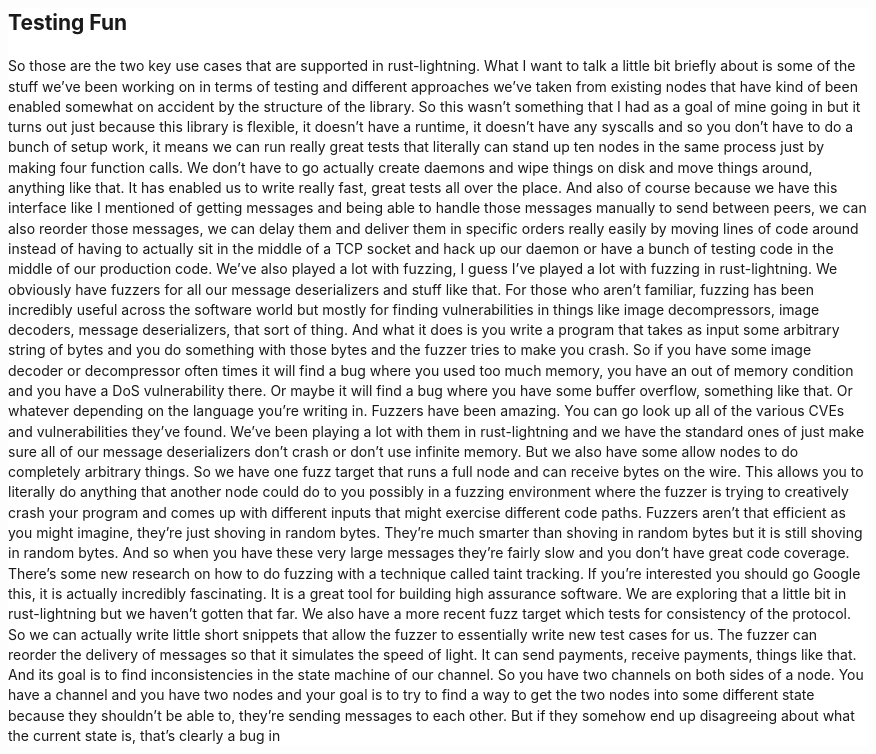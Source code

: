 ## Testing Fun

So those are the two key use cases that are supported in rust-lightning.
What I want to talk a little bit briefly about is some of the stuff
we’ve been working on in terms of testing and different approaches we’ve
taken from existing nodes that have kind of been enabled somewhat on
accident by the structure of the library. So this wasn’t something that
I had as a goal of mine going in but it turns out just because this
library is flexible, it doesn’t have a runtime, it doesn’t have any
syscalls and so you don’t have to do a bunch of setup work, it means we
can run really great tests that literally can stand up ten nodes in the
same process just by making four function calls. We don’t have to go
actually create daemons and wipe things on disk and move things around,
anything like that. It has enabled us to write really fast, great tests
all over the place. And also of course because we have this interface
like I mentioned of getting messages and being able to handle those
messages manually to send between peers, we can also reorder those
messages, we can delay them and deliver them in specific orders really
easily by moving lines of code around instead of having to actually sit
in the middle of a TCP socket and hack up our daemon or have a bunch of
testing code in the middle of our production code. We’ve also played a
lot with fuzzing, I guess I’ve played a lot with fuzzing in
rust-lightning. We obviously have fuzzers for all our message
deserializers and stuff like that. For those who aren’t familiar,
fuzzing has been incredibly useful across the software world but mostly
for finding vulnerabilities in things like image decompressors, image
decoders, message deserializers, that sort of thing. And what it does is
you write a program that takes as input some arbitrary string of bytes
and you do something with those bytes and the fuzzer tries to make you
crash. So if you have some image decoder or decompressor often times it
will find a bug where you used too much memory, you have an out of
memory condition and you have a DoS vulnerability there. Or maybe it
will find a bug where you have some buffer overflow, something like
that. Or whatever depending on the language you’re writing in. Fuzzers
have been amazing. You can go look up all of the various CVEs and
vulnerabilities they’ve found. We’ve been playing a lot with them in
rust-lightning and we have the standard ones of just make sure all of
our message deserializers don’t crash or don’t use infinite memory. But
we also have some allow nodes to do completely arbitrary things. So we
have one fuzz target that runs a full node and can receive bytes on the
wire. This allows you to literally do anything that another node could
do to you possibly in a fuzzing environment where the fuzzer is trying
to creatively crash your program and comes up with different inputs that
might exercise different code paths. Fuzzers aren’t that efficient as
you might imagine, they’re just shoving in random bytes. They’re much
smarter than shoving in random bytes but it is still shoving in random
bytes. And so when you have these very large messages they’re fairly
slow and you don’t have great code coverage. There’s some new research
on how to do fuzzing with a technique called taint tracking. If you’re
interested you should go Google this, it is actually incredibly
fascinating. It is a great tool for building high assurance software. We
are exploring that a little bit in rust-lightning but we haven’t gotten
that far. We also have a more recent fuzz target which tests for
consistency of the protocol. So we can actually write little short
snippets that allow the fuzzer to essentially write new test cases for
us. The fuzzer can reorder the delivery of messages so that it simulates
the speed of light. It can send payments, receive payments, things like
that. And its goal is to find inconsistencies in the state machine of
our channel. So you have two channels on both sides of a node. You have
a channel and you have two nodes and your goal is to try to find a way
to get the two nodes into some different state because they shouldn’t be
able to, they’re sending messages to each other. But if they somehow end
up disagreeing about what the current state is, that’s clearly a bug in